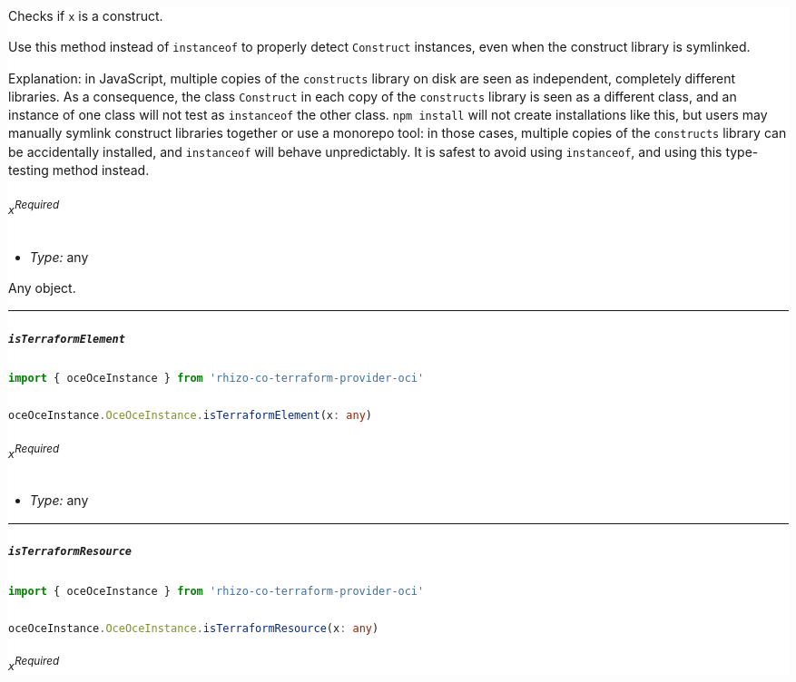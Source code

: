 Checks if `x` is a construct.

Use this method instead of `instanceof` to properly detect `Construct`
instances, even when the construct library is symlinked.

Explanation: in JavaScript, multiple copies of the `constructs` library on
disk are seen as independent, completely different libraries. As a
consequence, the class `Construct` in each copy of the `constructs` library
is seen as a different class, and an instance of one class will not test as
`instanceof` the other class. `npm install` will not create installations
like this, but users may manually symlink construct libraries together or
use a monorepo tool: in those cases, multiple copies of the `constructs`
library can be accidentally installed, and `instanceof` will behave
unpredictably. It is safest to avoid using `instanceof`, and using
this type-testing method instead.

###### `x`<sup>Required</sup> <a name="x" id="rhizo-co-terraform-provider-oci.oceOceInstance.OceOceInstance.isConstruct.parameter.x"></a>

- *Type:* any

Any object.

---

##### `isTerraformElement` <a name="isTerraformElement" id="rhizo-co-terraform-provider-oci.oceOceInstance.OceOceInstance.isTerraformElement"></a>

```typescript
import { oceOceInstance } from 'rhizo-co-terraform-provider-oci'

oceOceInstance.OceOceInstance.isTerraformElement(x: any)
```

###### `x`<sup>Required</sup> <a name="x" id="rhizo-co-terraform-provider-oci.oceOceInstance.OceOceInstance.isTerraformElement.parameter.x"></a>

- *Type:* any

---

##### `isTerraformResource` <a name="isTerraformResource" id="rhizo-co-terraform-provider-oci.oceOceInstance.OceOceInstance.isTerraformResource"></a>

```typescript
import { oceOceInstance } from 'rhizo-co-terraform-provider-oci'

oceOceInstance.OceOceInstance.isTerraformResource(x: any)
```

###### `x`<sup>Required</sup> <a name="x" id="rhizo-co-terraform-provider-oci.oceOceInstance.OceOceInstance.isTerraformResource.parameter.x"></a>
